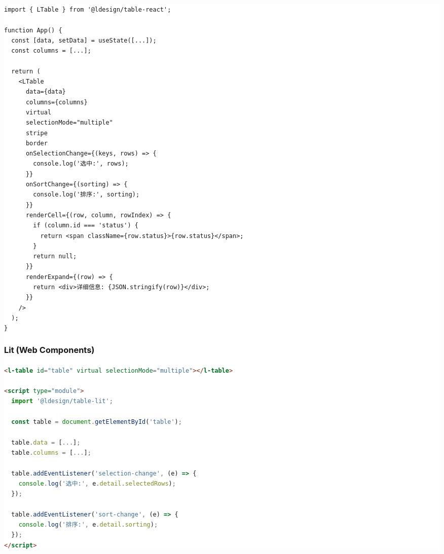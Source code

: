 ```tsx
import { LTable } from '@ldesign/table-react';

function App() {
  const [data, setData] = useState([...]);
  const columns = [...];

  return (
    <LTable
      data={data}
      columns={columns}
      virtual
      selectionMode="multiple"
      stripe
      border
      onSelectionChange={(keys, rows) => {
        console.log('选中:', rows);
      }}
      onSortChange={(sorting) => {
        console.log('排序:', sorting);
      }}
      renderCell={(row, column, rowIndex) => {
        if (column.id === 'status') {
          return <span className={row.status}>{row.status}</span>;
        }
        return null;
      }}
      renderExpand={(row) => {
        return <div>详细信息: {JSON.stringify(row)}</div>;
      }}
    />
  );
}
```

### Lit (Web Components)

```html
<l-table id="table" virtual selectionMode="multiple"></l-table>

<script type="module">
  import '@ldesign/table-lit';

  const table = document.getElementById('table');
  
  table.data = [...];
  table.columns = [...];

  table.addEventListener('selection-change', (e) => {
    console.log('选中:', e.detail.selectedRows);
  });

  table.addEventListener('sort-change', (e) => {
    console.log('排序:', e.detail.sorting);
  });
</script>
```
